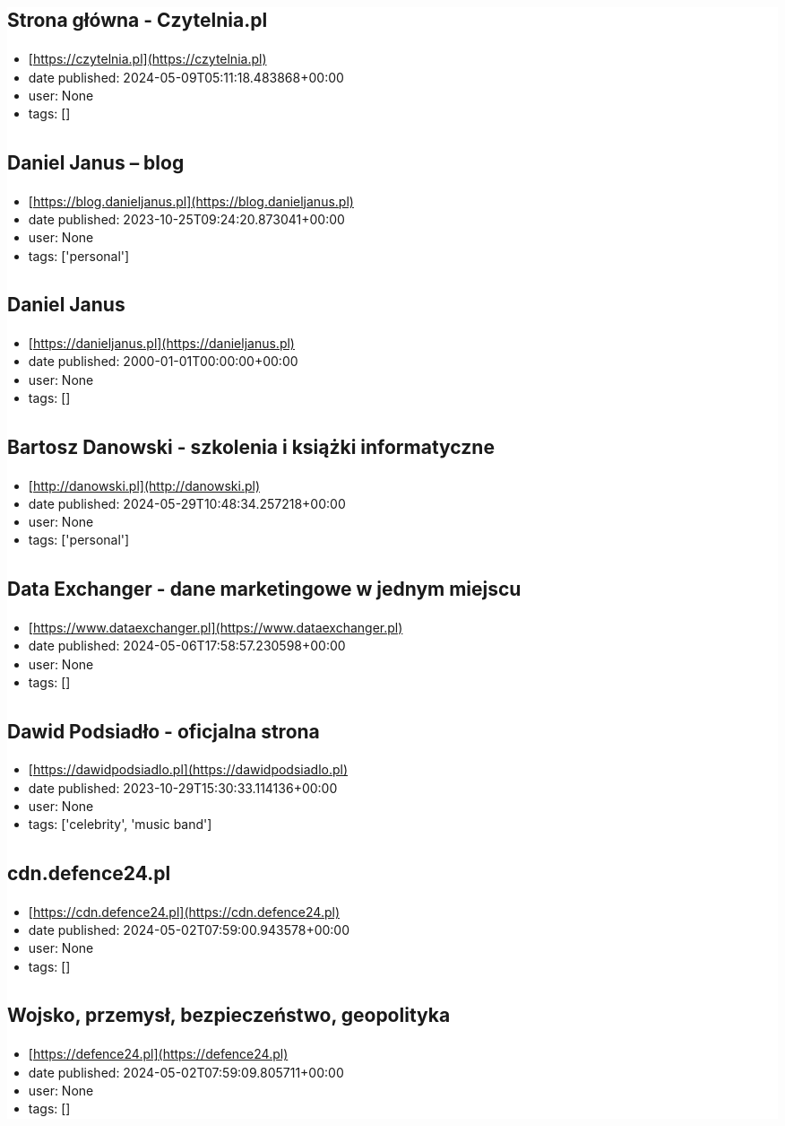 ## Strona główna - Czytelnia.pl
 - [https://czytelnia.pl](https://czytelnia.pl)
 - date published: 2024-05-09T05:11:18.483868+00:00
 - user: None
 - tags: []

## Daniel Janus – blog
 - [https://blog.danieljanus.pl](https://blog.danieljanus.pl)
 - date published: 2023-10-25T09:24:20.873041+00:00
 - user: None
 - tags: ['personal']

## Daniel Janus
 - [https://danieljanus.pl](https://danieljanus.pl)
 - date published: 2000-01-01T00:00:00+00:00
 - user: None
 - tags: []

## Bartosz Danowski - szkolenia i książki informatyczne
 - [http://danowski.pl](http://danowski.pl)
 - date published: 2024-05-29T10:48:34.257218+00:00
 - user: None
 - tags: ['personal']

## Data Exchanger - dane marketingowe w jednym miejscu
 - [https://www.dataexchanger.pl](https://www.dataexchanger.pl)
 - date published: 2024-05-06T17:58:57.230598+00:00
 - user: None
 - tags: []

## Dawid Podsiadło - oficjalna strona
 - [https://dawidpodsiadlo.pl](https://dawidpodsiadlo.pl)
 - date published: 2023-10-29T15:30:33.114136+00:00
 - user: None
 - tags: ['celebrity', 'music band']

## cdn.defence24.pl
 - [https://cdn.defence24.pl](https://cdn.defence24.pl)
 - date published: 2024-05-02T07:59:00.943578+00:00
 - user: None
 - tags: []

## Wojsko, przemysł, bezpieczeństwo, geopolityka
 - [https://defence24.pl](https://defence24.pl)
 - date published: 2024-05-02T07:59:09.805711+00:00
 - user: None
 - tags: []

